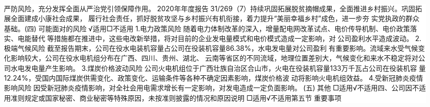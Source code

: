 严防风险，充分发挥全面从严治党引领保障作用。
2020年年度报告
31/269（7）持续巩固拓展脱贫摘帽成果，全面推进乡村振兴。巩固拓展全面建成小康社会成果，
履行社会责任，抓好脱贫攻坚与乡村振兴有机衔接，着力提升“美丽幸福乡村”成色，进一步夯
实党执政的群众基础。(四)
可能面对的风险
√适用□不适用
1.电力政策风险
随着电力体制改革的深入，增量配电网改革试点、电价传导机制、电价政策落实、电能替代
等措施都在推进中，这些电改新举措，将对目前的企业发电量模式和电价模式造成一定影响，对
公司盈利水平造成波动。
2.极端气候风险
截至报告期末，公司在役水电装机容量占公司在役装机容量86.38%，水电发电量对公司盈利
有重要影响。流域来水受气候变化影响较大，公司在役水电机组分布在广西、四川、贵州、湖北、
云南等省区的不同流域，地理位置差别大，气候变化和来水不稳定将对公司水电发电量产生影响。
3.煤炭价格波动风险
公司火电机组位于广西壮族自治区合山市，火电在役装机容量133万千瓦占公司在役装机容
量12.24%，受国内国际煤炭供需变化、政策变化、运输条件等各种不确定因素影响，煤炭价格波
动将影响火电机组效益。
4.受新冠肺炎疫情影响风险
因受新冠肺炎疫情影响，对全社会用电需求增长有一定影响，对发电造成一定负面影响。
(五)
其他
□适用√不适用四、公司因不适用准则规定或国家秘密、商业秘密等特殊原因，未按准则披露的情况和原因说明
□适用√不适用第五节
重要事项